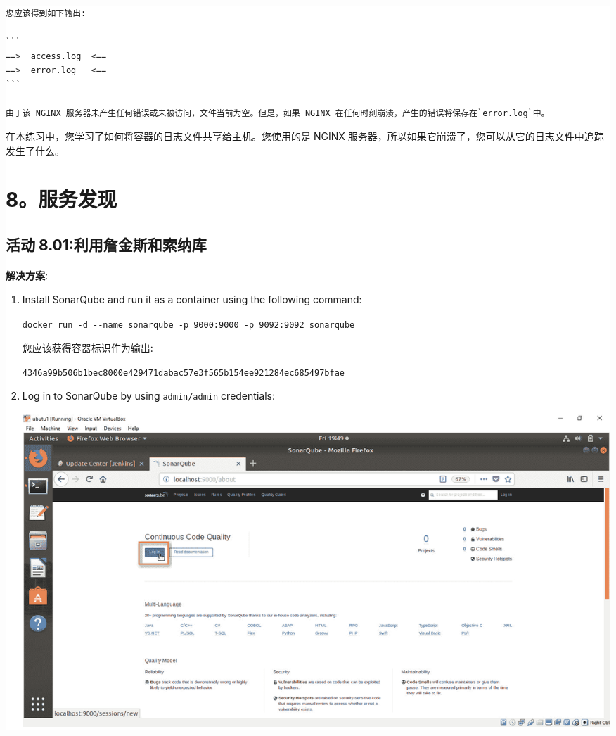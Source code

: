     您应该得到如下输出:

    ```
    ==>  access.log  <==
    ==>  error.log   <==
    ```

    由于该 NGINX 服务器未产生任何错误或未被访问，文件当前为空。但是，如果 NGINX 在任何时刻崩溃，产生的错误将保存在`error.log`中。

在本练习中，您学习了如何将容器的日志文件共享给主机。您使用的是 NGINX 服务器，所以如果它崩溃了，您可以从它的日志文件中追踪发生了什么。

# 8。服务发现

## 活动 8.01:利用詹金斯和索纳库

**解决方案**:

1.  Install SonarQube and run it as a container using the following command:

    ```
    docker run -d --name sonarqube -p 9000:9000 -p 9092:9092 sonarqube
    ```

    您应该获得容器标识作为输出:

    ```
    4346a99b506b1bec8000e429471dabac57e3f565b154ee921284ec685497bfae
    ```

2.  Log in to SonarQube by using `admin/admin` credentials:

    ![Figure 8.38: Log in to SonarQube ](img/B15021_08_38.jpg)
